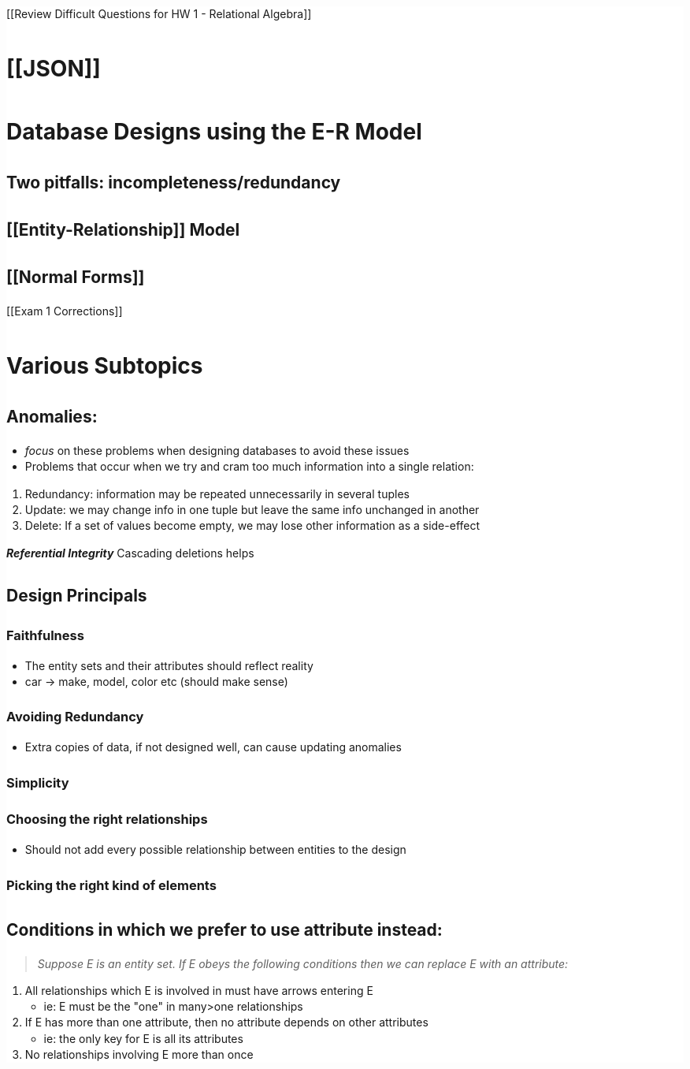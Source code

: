 [[Review Difficult Questions for HW 1 - Relational Algebra]]

# [[JSON]]

# Database Designs using the E-R Model
## Two pitfalls: incompleteness/redundancy

## [[Entity-Relationship]] Model
## [[Normal Forms]]

[[Exam 1 Corrections]]

# Various Subtopics
## Anomalies:
* *focus* on these problems when designing databases to avoid these issues
* Problems that occur when we try and cram too much information into a single relation:
1. Redundancy: information may be repeated unnecessarily in several tuples
2. Update: we may change info in one tuple but leave the same info unchanged in another
3. Delete: If a set of values become empty, we may lose other information as a side-effect 

***Referential Integrity***
Cascading deletions helps

## Design Principals 
### Faithfulness
* The entity sets and their attributes should reflect reality
* car -> make, model, color etc (should make sense)
### Avoiding Redundancy
* Extra copies of data, if not designed well, can cause updating anomalies
### Simplicity 
### Choosing the right relationships
* Should not add every possible relationship between entities to the design
### Picking the right kind of elements

## Conditions in which we prefer to use attribute instead:

> *Suppose E is an entity set. If E obeys the following conditions then we can replace E with an attribute:*

1. All relationships which E is involved in must have arrows entering E
	* ie: E must be the "one" in many>one relationships
2. If E has more than one attribute, then no attribute depends on other attributes
	* ie: the only key for E is all its attributes
3. No relationships involving E more than once
